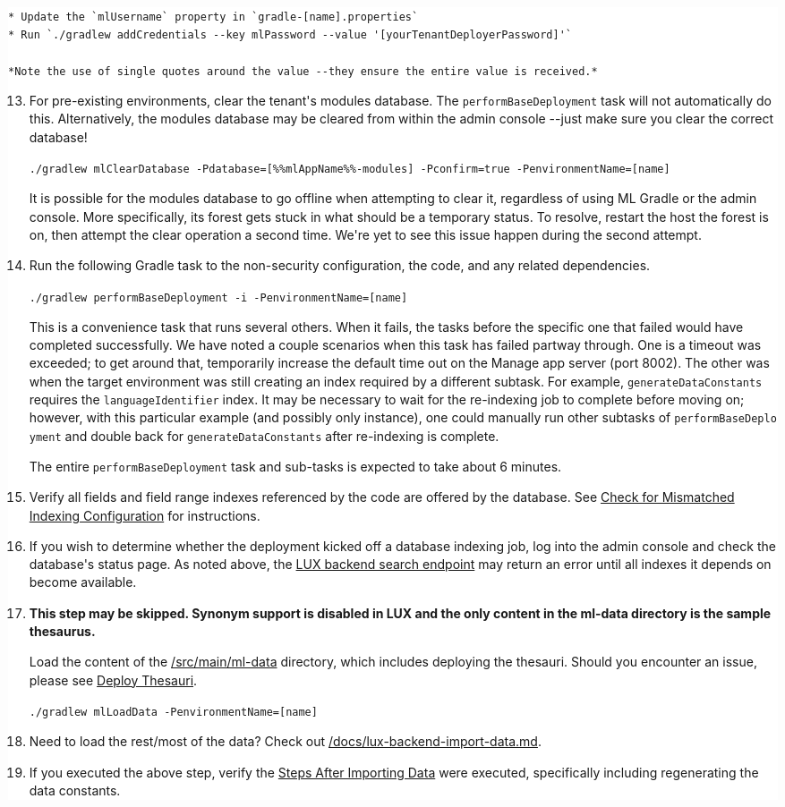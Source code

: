     * Update the `mlUsername` property in `gradle-[name].properties`
    * Run `./gradlew addCredentials --key mlPassword --value '[yourTenantDeployerPassword]'`

    *Note the use of single quotes around the value --they ensure the entire value is received.*

13. For pre-existing environments, clear the tenant's modules database.  The `performBaseDeployment` task will not automatically do this.  Alternatively, the modules database may be cleared from within the admin console --just make sure you clear the correct database!

    `./gradlew mlClearDatabase -Pdatabase=[%%mlAppName%%-modules] -Pconfirm=true -PenvironmentName=[name]`

    It is possible for the modules database to go offline when attempting to clear it, regardless of using ML Gradle or the admin console. More specifically, its forest gets stuck in what should be a temporary status. To resolve, restart the host the forest is on, then attempt the clear operation a second time. We're yet to see this issue happen during the second attempt.

14. Run the following Gradle task to the non-security configuration, the code, and any related dependencies.

    `./gradlew performBaseDeployment -i -PenvironmentName=[name]`

    This is a convenience task that runs several others.  When it fails, the tasks before the specific one that failed would have completed successfully.  We have noted a couple scenarios when this task has failed partway through.  One is a timeout was exceeded; to get around that, temporarily increase the default time out on the Manage app server (port 8002).  The other was when the target environment was still creating an index required by a different subtask.  For example, `generateDataConstants` requires the `languageIdentifier` index.  It may be necessary to wait for the re-indexing job to complete before moving on; however, with this particular example (and possibly only instance), one could manually run other subtasks of `performBaseDeployment` and double back for `generateDataConstants` after re-indexing is complete.

    The entire `performBaseDeployment` task and sub-tasks is expected to take about 6 minutes.

15. Verify all fields and field range indexes referenced by the code are offered by the database.  See [Check for Mismatched Indexing Configuration](/docs/lux-backend-database-indexing.md#check-for-mismatched-indexing-configuration) for instructions.

16. If you wish to determine whether the deployment kicked off a database indexing job, log into the admin console and check the database's status page.  As noted above, the [LUX backend search endpoint](/docs/lux-backend-api-usage.md#search) may return an error until all indexes it depends on become available.

17. **This step may be skipped.  Synonym support is disabled in LUX and the only content in the ml-data directory is the sample thesaurus.**

    Load the content of the [/src/main/ml-data](/src/main/ml-data) directory, which includes deploying the thesauri. Should you encounter an issue, please see [Deploy Thesauri](#deploy-thesauri).

    `./gradlew mlLoadData -PenvironmentName=[name]`

18. Need to load the rest/most of the data?  Check out [/docs/lux-backend-import-data.md](/docs/lux-backend-import-data.md).

19. If you executed the above step, verify the [Steps After Importing Data](/docs/lux-backend-import-data.md#steps-after-importing-data) were executed, specifically including regenerating the data constants.
